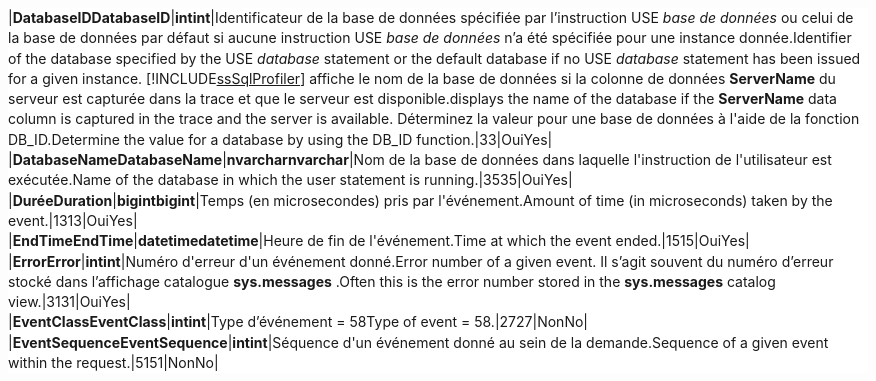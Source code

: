 |<span data-ttu-id="8361c-122">**DatabaseID**</span><span class="sxs-lookup"><span data-stu-id="8361c-122">**DatabaseID**</span></span>|<span data-ttu-id="8361c-123">**int**</span><span class="sxs-lookup"><span data-stu-id="8361c-123">**int**</span></span>|<span data-ttu-id="8361c-124">Identificateur de la base de données spécifiée par l’instruction USE *base de données* ou celui de la base de données par défaut si aucune instruction USE *base de données* n’a été spécifiée pour une instance donnée.</span><span class="sxs-lookup"><span data-stu-id="8361c-124">Identifier of the database specified by the USE *database* statement or the default database if no USE *database* statement has been issued for a given instance.</span></span> [!INCLUDE[ssSqlProfiler](../../includes/sssqlprofiler-md.md)] <span data-ttu-id="8361c-125">affiche le nom de la base de données si la colonne de données **ServerName** du serveur est capturée dans la trace et que le serveur est disponible.</span><span class="sxs-lookup"><span data-stu-id="8361c-125">displays the name of the database if the **ServerName** data column is captured in the trace and the server is available.</span></span> <span data-ttu-id="8361c-126">Déterminez la valeur pour une base de données à l'aide de la fonction DB_ID.</span><span class="sxs-lookup"><span data-stu-id="8361c-126">Determine the value for a database by using the DB_ID function.</span></span>|<span data-ttu-id="8361c-127">3</span><span class="sxs-lookup"><span data-stu-id="8361c-127">3</span></span>|<span data-ttu-id="8361c-128">Oui</span><span class="sxs-lookup"><span data-stu-id="8361c-128">Yes</span></span>|  
|<span data-ttu-id="8361c-129">**DatabaseName**</span><span class="sxs-lookup"><span data-stu-id="8361c-129">**DatabaseName**</span></span>|<span data-ttu-id="8361c-130">**nvarchar**</span><span class="sxs-lookup"><span data-stu-id="8361c-130">**nvarchar**</span></span>|<span data-ttu-id="8361c-131">Nom de la base de données dans laquelle l'instruction de l'utilisateur est exécutée.</span><span class="sxs-lookup"><span data-stu-id="8361c-131">Name of the database in which the user statement is running.</span></span>|<span data-ttu-id="8361c-132">35</span><span class="sxs-lookup"><span data-stu-id="8361c-132">35</span></span>|<span data-ttu-id="8361c-133">Oui</span><span class="sxs-lookup"><span data-stu-id="8361c-133">Yes</span></span>|  
|<span data-ttu-id="8361c-134">**Durée**</span><span class="sxs-lookup"><span data-stu-id="8361c-134">**Duration**</span></span>|<span data-ttu-id="8361c-135">**bigint**</span><span class="sxs-lookup"><span data-stu-id="8361c-135">**bigint**</span></span>|<span data-ttu-id="8361c-136">Temps (en microsecondes) pris par l'événement.</span><span class="sxs-lookup"><span data-stu-id="8361c-136">Amount of time (in microseconds) taken by the event.</span></span>|<span data-ttu-id="8361c-137">13</span><span class="sxs-lookup"><span data-stu-id="8361c-137">13</span></span>|<span data-ttu-id="8361c-138">Oui</span><span class="sxs-lookup"><span data-stu-id="8361c-138">Yes</span></span>|  
|<span data-ttu-id="8361c-139">**EndTime**</span><span class="sxs-lookup"><span data-stu-id="8361c-139">**EndTime**</span></span>|<span data-ttu-id="8361c-140">**datetime**</span><span class="sxs-lookup"><span data-stu-id="8361c-140">**datetime**</span></span>|<span data-ttu-id="8361c-141">Heure de fin de l'événement.</span><span class="sxs-lookup"><span data-stu-id="8361c-141">Time at which the event ended.</span></span>|<span data-ttu-id="8361c-142">15</span><span class="sxs-lookup"><span data-stu-id="8361c-142">15</span></span>|<span data-ttu-id="8361c-143">Oui</span><span class="sxs-lookup"><span data-stu-id="8361c-143">Yes</span></span>|  
|<span data-ttu-id="8361c-144">**Error**</span><span class="sxs-lookup"><span data-stu-id="8361c-144">**Error**</span></span>|<span data-ttu-id="8361c-145">**int**</span><span class="sxs-lookup"><span data-stu-id="8361c-145">**int**</span></span>|<span data-ttu-id="8361c-146">Numéro d'erreur d'un événement donné.</span><span class="sxs-lookup"><span data-stu-id="8361c-146">Error number of a given event.</span></span> <span data-ttu-id="8361c-147">Il s’agit souvent du numéro d’erreur stocké dans l’affichage catalogue **sys.messages** .</span><span class="sxs-lookup"><span data-stu-id="8361c-147">Often this is the error number stored in the **sys.messages** catalog view.</span></span>|<span data-ttu-id="8361c-148">31</span><span class="sxs-lookup"><span data-stu-id="8361c-148">31</span></span>|<span data-ttu-id="8361c-149">Oui</span><span class="sxs-lookup"><span data-stu-id="8361c-149">Yes</span></span>|  
|<span data-ttu-id="8361c-150">**EventClass**</span><span class="sxs-lookup"><span data-stu-id="8361c-150">**EventClass**</span></span>|<span data-ttu-id="8361c-151">**int**</span><span class="sxs-lookup"><span data-stu-id="8361c-151">**int**</span></span>|<span data-ttu-id="8361c-152">Type d’événement = 58</span><span class="sxs-lookup"><span data-stu-id="8361c-152">Type of event = 58.</span></span>|<span data-ttu-id="8361c-153">27</span><span class="sxs-lookup"><span data-stu-id="8361c-153">27</span></span>|<span data-ttu-id="8361c-154">Non</span><span class="sxs-lookup"><span data-stu-id="8361c-154">No</span></span>|  
|<span data-ttu-id="8361c-155">**EventSequence**</span><span class="sxs-lookup"><span data-stu-id="8361c-155">**EventSequence**</span></span>|<span data-ttu-id="8361c-156">**int**</span><span class="sxs-lookup"><span data-stu-id="8361c-156">**int**</span></span>|<span data-ttu-id="8361c-157">Séquence d'un événement donné au sein de la demande.</span><span class="sxs-lookup"><span data-stu-id="8361c-157">Sequence of a given event within the request.</span></span>|<span data-ttu-id="8361c-158">51</span><span class="sxs-lookup"><span data-stu-id="8361c-158">51</span></span>|<span data-ttu-id="8361c-159">Non</span><span class="sxs-lookup"><span data-stu-id="8361c-159">No</span></span>|  